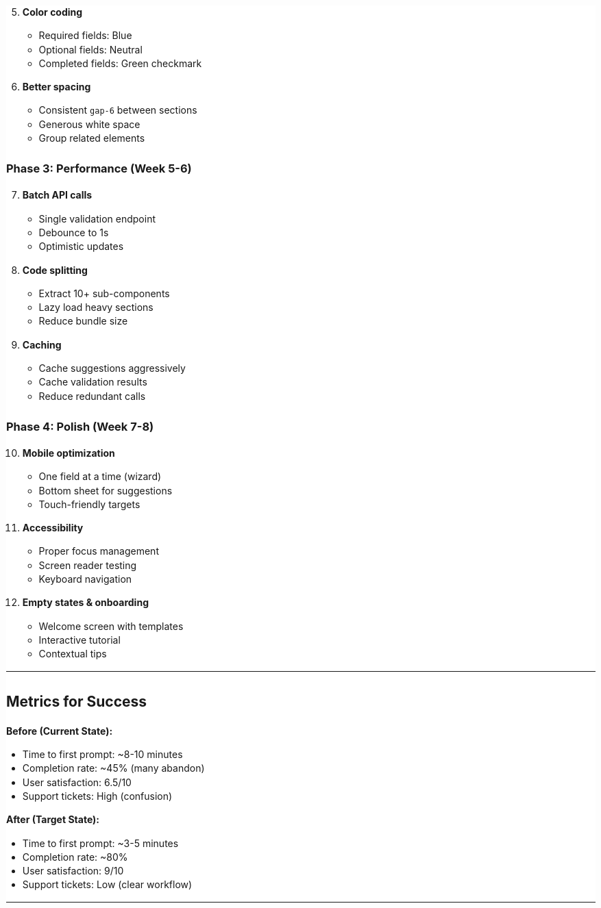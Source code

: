 5. **Color coding**
   - Required fields: Blue
   - Optional fields: Neutral
   - Completed fields: Green checkmark

6. **Better spacing**
   - Consistent `gap-6` between sections
   - Generous white space
   - Group related elements

### Phase 3: Performance (Week 5-6)
7. **Batch API calls**
   - Single validation endpoint
   - Debounce to 1s
   - Optimistic updates

8. **Code splitting**
   - Extract 10+ sub-components
   - Lazy load heavy sections
   - Reduce bundle size

9. **Caching**
   - Cache suggestions aggressively
   - Cache validation results
   - Reduce redundant calls

### Phase 4: Polish (Week 7-8)
10. **Mobile optimization**
    - One field at a time (wizard)
    - Bottom sheet for suggestions
    - Touch-friendly targets

11. **Accessibility**
    - Proper focus management
    - Screen reader testing
    - Keyboard navigation

12. **Empty states & onboarding**
    - Welcome screen with templates
    - Interactive tutorial
    - Contextual tips

---

## Metrics for Success

**Before (Current State):**
- Time to first prompt: ~8-10 minutes
- Completion rate: ~45% (many abandon)
- User satisfaction: 6.5/10
- Support tickets: High (confusion)

**After (Target State):**
- Time to first prompt: ~3-5 minutes
- Completion rate: ~80%
- User satisfaction: 9/10
- Support tickets: Low (clear workflow)

---
